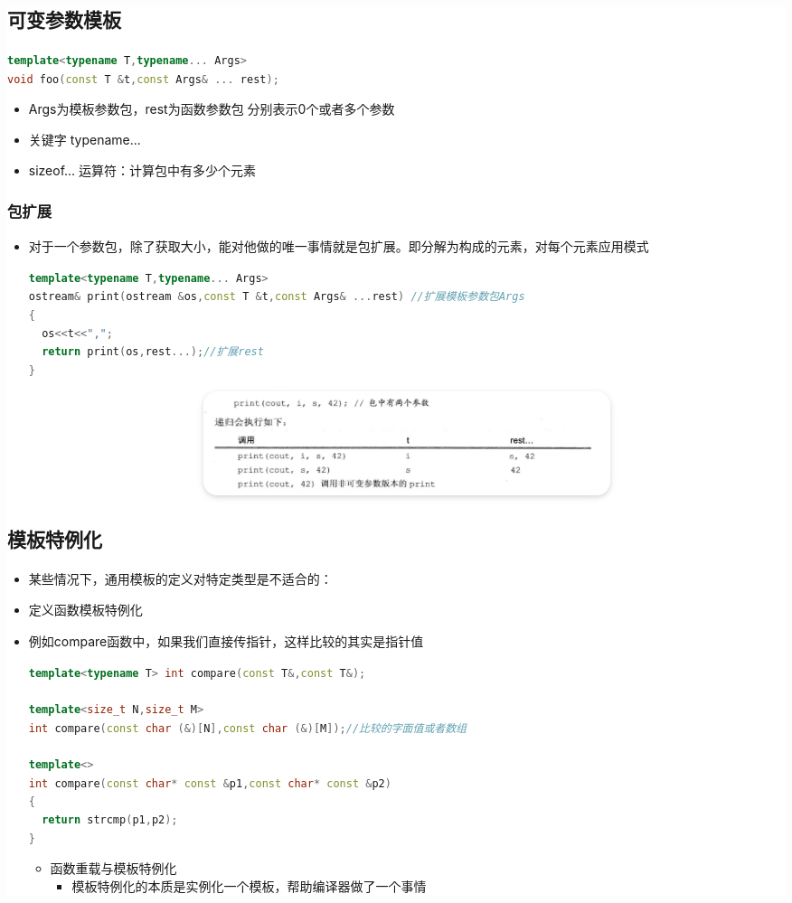 
## 可变参数模板
```cpp
template<typename T,typename... Args>
void foo(const T &t,const Args& ... rest);
```
- Args为模板参数包，rest为函数参数包 分别表示0个或者多个参数
- 关键字 typename...

- sizeof... 运算符：计算包中有多少个元素

### 包扩展
- 对于一个参数包，除了获取大小，能对他做的唯一事情就是包扩展。即分解为构成的元素，对每个元素应用模式
  ```cpp
  template<typename T,typename... Args>
  ostream& print(ostream &os,const T &t,const Args& ...rest) //扩展模板参数包Args
  {
    os<<t<<",";
    return print(os,rest...);//扩展rest
  }
  ```
  <center>
    <img style="border-radius: 1.125em;
    box-shadow: 0 2px 4px 0 rgba(34,36,38,.12),0 2px 10px 0 rgba(34,36,38,.08);"
    src=img/2021-07-17-11-34-05.png
  width=450px>
  </center>
  



## 模板特例化
- 某些情况下，通用模板的定义对特定类型是不适合的：



- 定义函数模板特例化
- 例如compare函数中，如果我们直接传指针，这样比较的其实是指针值
  ```cpp
  template<typename T> int compare(const T&,const T&);

  template<size_t N,size_t M> 
  int compare(const char (&)[N],const char (&)[M]);//比较的字面值或者数组

  template<>
  int compare(const char* const &p1,const char* const &p2)
  {
    return strcmp(p1,p2);
  }
  ```


  - 函数重载与模板特例化
    - 模板特例化的本质是实例化一个模板，帮助编译器做了一个事情
